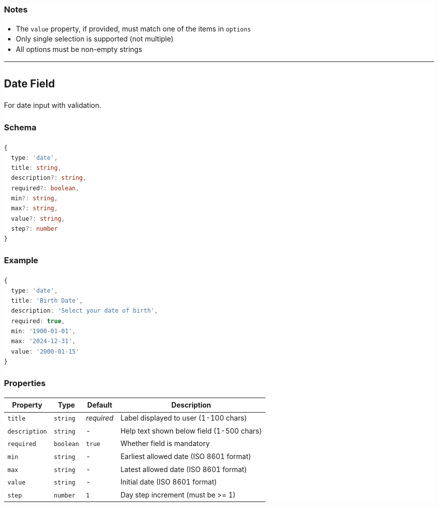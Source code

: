 ### Notes

- The `value` property, if provided, must match one of the items in `options`
- Only single selection is supported (not multiple)
- All options must be non-empty strings

---

## Date Field

For date input with validation.

### Schema

```typescript
{
  type: 'date',
  title: string,
  description?: string,
  required?: boolean,
  min?: string,
  max?: string,
  value?: string,
  step?: number
}
```

### Example

```typescript
{
  type: 'date',
  title: 'Birth Date',
  description: 'Select your date of birth',
  required: true,
  min: '1900-01-01',
  max: '2024-12-31',
  value: '2000-01-15'
}
```

### Properties

| Property | Type | Default | Description |
|----------|------|---------|-------------|
| `title` | `string` | *required* | Label displayed to user (1-100 chars) |
| `description` | `string` | - | Help text shown below field (1-500 chars) |
| `required` | `boolean` | `true` | Whether field is mandatory |
| `min` | `string` | - | Earliest allowed date (ISO 8601 format) |
| `max` | `string` | - | Latest allowed date (ISO 8601 format) |
| `value` | `string` | - | Initial date (ISO 8601 format) |
| `step` | `number` | `1` | Day step increment (must be >= 1) |
